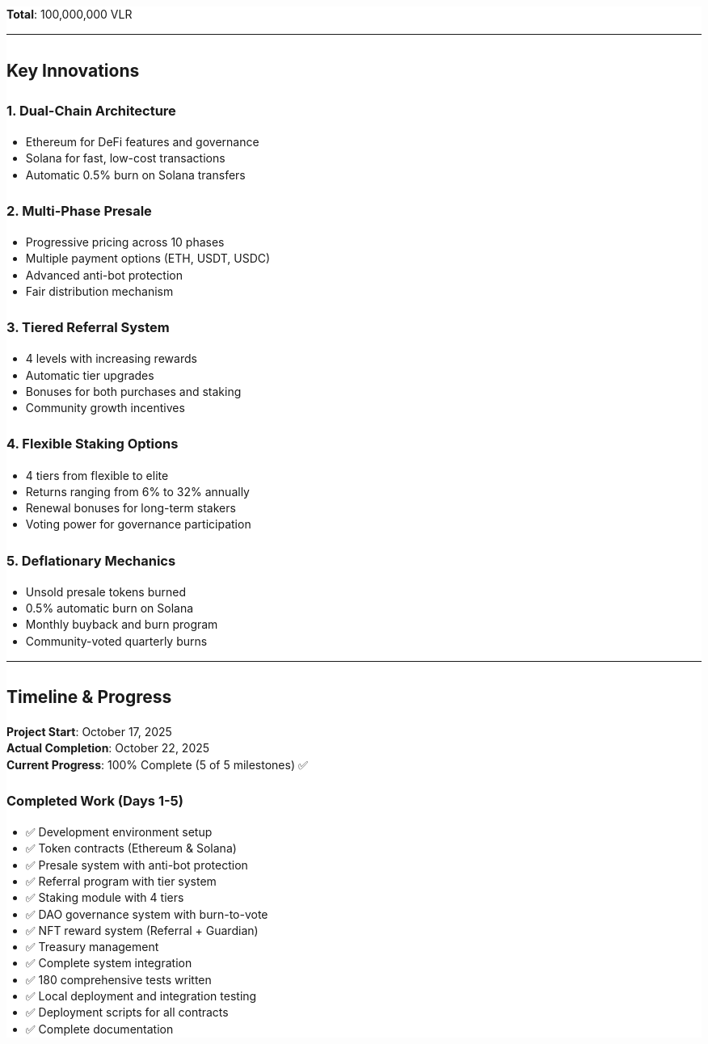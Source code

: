 **Total**: 100,000,000 VLR

---

## Key Innovations

### 1. Dual-Chain Architecture

- Ethereum for DeFi features and governance
- Solana for fast, low-cost transactions
- Automatic 0.5% burn on Solana transfers

### 2. Multi-Phase Presale

- Progressive pricing across 10 phases
- Multiple payment options (ETH, USDT, USDC)
- Advanced anti-bot protection
- Fair distribution mechanism

### 3. Tiered Referral System

- 4 levels with increasing rewards
- Automatic tier upgrades
- Bonuses for both purchases and staking
- Community growth incentives

### 4. Flexible Staking Options

- 4 tiers from flexible to elite
- Returns ranging from 6% to 32% annually
- Renewal bonuses for long-term stakers
- Voting power for governance participation

### 5. Deflationary Mechanics

- Unsold presale tokens burned
- 0.5% automatic burn on Solana
- Monthly buyback and burn program
- Community-voted quarterly burns

---

## Timeline & Progress

**Project Start**: October 17, 2025  
**Actual Completion**: October 22, 2025  
**Current Progress**: 100% Complete (5 of 5 milestones) ✅

### Completed Work (Days 1-5)

- ✅ Development environment setup
- ✅ Token contracts (Ethereum & Solana)
- ✅ Presale system with anti-bot protection
- ✅ Referral program with tier system
- ✅ Staking module with 4 tiers
- ✅ DAO governance system with burn-to-vote
- ✅ NFT reward system (Referral + Guardian)
- ✅ Treasury management
- ✅ Complete system integration
- ✅ 180 comprehensive tests written
- ✅ Local deployment and integration testing
- ✅ Deployment scripts for all contracts
- ✅ Complete documentation
